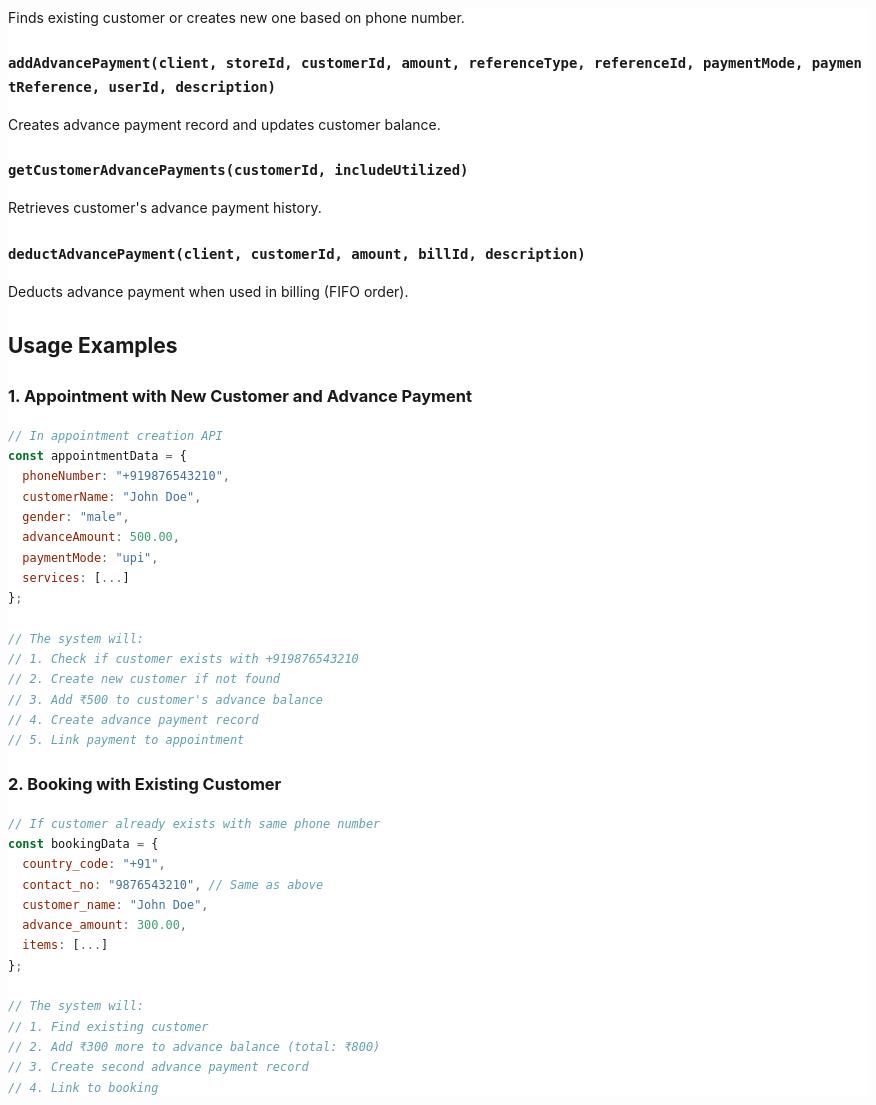 Finds existing customer or creates new one based on phone number.

### `addAdvancePayment(client, storeId, customerId, amount, referenceType, referenceId, paymentMode, paymentReference, userId, description)`

Creates advance payment record and updates customer balance.

### `getCustomerAdvancePayments(customerId, includeUtilized)`

Retrieves customer's advance payment history.

### `deductAdvancePayment(client, customerId, amount, billId, description)`

Deducts advance payment when used in billing (FIFO order).

## Usage Examples

### 1. Appointment with New Customer and Advance Payment

```javascript
// In appointment creation API
const appointmentData = {
  phoneNumber: "+919876543210",
  customerName: "John Doe",
  gender: "male", 
  advanceAmount: 500.00,
  paymentMode: "upi",
  services: [...]
};

// The system will:
// 1. Check if customer exists with +919876543210
// 2. Create new customer if not found
// 3. Add ₹500 to customer's advance balance
// 4. Create advance payment record
// 5. Link payment to appointment
```

### 2. Booking with Existing Customer

```javascript
// If customer already exists with same phone number
const bookingData = {
  country_code: "+91",
  contact_no: "9876543210", // Same as above
  customer_name: "John Doe",
  advance_amount: 300.00,
  items: [...]
};

// The system will:
// 1. Find existing customer
// 2. Add ₹300 more to advance balance (total: ₹800)
// 3. Create second advance payment record
// 4. Link to booking
```
